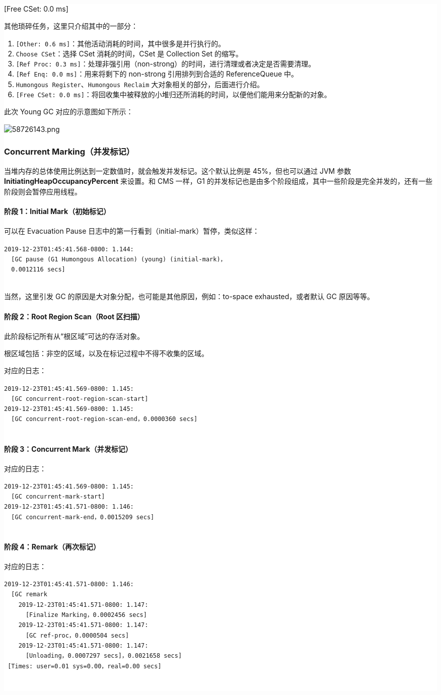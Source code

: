   [Free CSet: 0.0 ms]

</code></pre>
<p>其他琐碎任务，这里只介绍其中的一部分：</p>
<ol>
<li><code>[Other: 0.6 ms]</code>：其他活动消耗的时间，其中很多是并行执行的。</li>
<li><code>Choose CSet</code>：选择 CSet 消耗的时间，CSet 是 Collection Set 的缩写。</li>
<li><code>[Ref Proc: 0.3 ms]</code>：处理非强引用（non-strong）的时间，进行清理或者决定是否需要清理。</li>
<li><code>[Ref Enq: 0.0 ms]</code>：用来将剩下的 non-strong 引用排列到合适的 ReferenceQueue 中。</li>
<li><code>Humongous Register</code>、<code>Humongous Reclaim</code> 大对象相关的部分，后面进行介绍。</li>
<li><code>[Free CSet: 0.0 ms]</code>：将回收集中被释放的小堆归还所消耗的时间，以便他们能用来分配新的对象。</li>
</ol>
<p>此次 Young GC 对应的示意图如下所示：</p>
<p><img alt="58726143.png" src="assets/e9b457b0-6864-11ea-9d64-851af22d0044"/></p>
<h3 id="concurrent-marking-并发标记">Concurrent Marking（并发标记）</h3>
<p>当堆内存的总体使用比例达到一定数值时，就会触发并发标记。这个默认比例是 45%，但也可以通过 JVM 参数 <strong>InitiatingHeapOccupancyPercent</strong> 来设置。和 CMS 一样，G1 的并发标记也是由多个阶段组成，其中一些阶段是完全并发的，还有一些阶段则会暂停应用线程。</p>
<h4 id="阶段-1-initial-mark-初始标记"><strong>阶段 1：Initial Mark（初始标记）</strong></h4>
<p>可以在 Evacuation Pause 日志中的第一行看到（initial-mark）暂停，类似这样：</p>
<pre><code class="language-shell">2019-12-23T01:45:41.568-0800: 1.144:
  [GC pause (G1 Humongous Allocation) (young) (initial-mark)，
  0.0012116 secs]

</code></pre>
<p>当然，这里引发 GC 的原因是大对象分配，也可能是其他原因，例如：to-space exhausted，或者默认 GC 原因等等。</p>
<h4 id="阶段-2-root-region-scan-root-区扫描"><strong>阶段 2：Root Region Scan（Root 区扫描）</strong></h4>
<p>此阶段标记所有从“根区域”可达的存活对象。</p>
<p>根区域包括：非空的区域，以及在标记过程中不得不收集的区域。</p>
<p>对应的日志：</p>
<pre><code class="language-shell">2019-12-23T01:45:41.569-0800: 1.145:
  [GC concurrent-root-region-scan-start]
2019-12-23T01:45:41.569-0800: 1.145:
  [GC concurrent-root-region-scan-end，0.0000360 secs]

</code></pre>
<h4 id="阶段-3-concurrent-mark-并发标记"><strong>阶段 3：Concurrent Mark（并发标记）</strong></h4>
<p>对应的日志：</p>
<pre><code class="language-shell">2019-12-23T01:45:41.569-0800: 1.145:
  [GC concurrent-mark-start]
2019-12-23T01:45:41.571-0800: 1.146:
  [GC concurrent-mark-end，0.0015209 secs]

</code></pre>
<h4 id="阶段-4-remark-再次标记"><strong>阶段 4：Remark（再次标记）</strong></h4>
<p>对应的日志：</p>
<pre><code class="language-shell">2019-12-23T01:45:41.571-0800: 1.146:
  [GC remark
    2019-12-23T01:45:41.571-0800: 1.147:
      [Finalize Marking，0.0002456 secs]
    2019-12-23T01:45:41.571-0800: 1.147:
      [GC ref-proc，0.0000504 secs]
    2019-12-23T01:45:41.571-0800: 1.147:
      [Unloading，0.0007297 secs]，0.0021658 secs]
 [Times: user=0.01 sys=0.00，real=0.00 secs]
